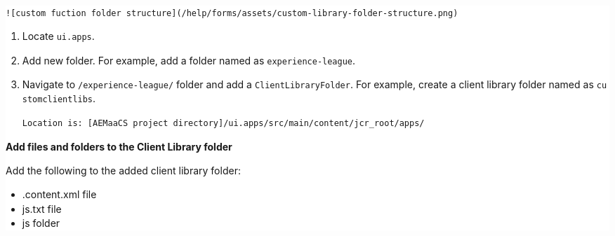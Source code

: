     ![custom fuction folder structure](/help/forms/assets/custom-library-folder-structure.png)

1. Locate `ui.apps`.
1. Add new folder. For example, add a folder named as `experience-league`.
1. Navigate to `/experience-league/` folder and add a `ClientLibraryFolder`. For example, create a client library folder named as `customclientlibs`.

   `Location is: [AEMaaCS project directory]/ui.apps/src/main/content/jcr_root/apps/`

**Add files and folders to the Client Library folder**

Add the following to the added client library folder:
    
* .content.xml file
* js.txt file
* js folder 
